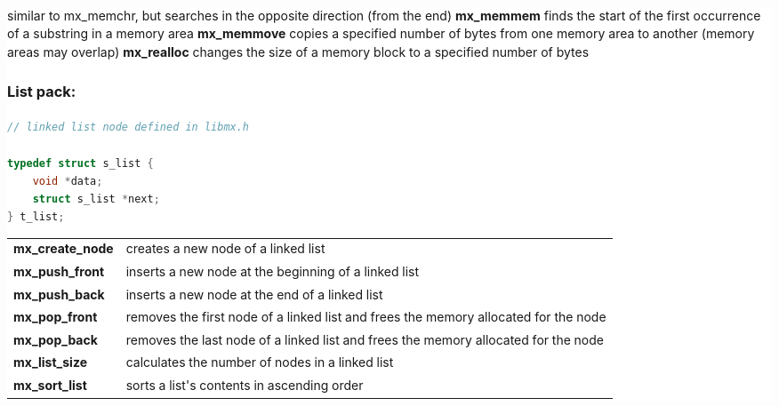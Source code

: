 <td>similar to mx_memchr, but searches in the opposite direction (from the end)</td>
</tr>
<tr>
<td><b>mx_memmem</b></td>
<td>finds the start of the first occurrence of a substring in a memory area</td>
</tr>
<tr>
<td><b>mx_memmove</b></td>
<td>copies a specified number of bytes from one memory area to another (memory areas may overlap)</td>
</tr>
<tr>
<td><b>mx_realloc</b></td>
<td>changes the size of a memory block to a specified number of bytes</td>
</tr>
</table>

<h3 id="list">List pack:</h3>

```C
// linked list node defined in libmx.h

typedef struct s_list {
    void *data;
    struct s_list *next;
} t_list;
```
<table width="100%">
<tr>
<td><b>mx_create_node</b></td>
<td>creates a new node of a linked list</td>
</tr>
<tr>
<td><b>mx_push_front</b></td>
<td>inserts a new node at the beginning of a linked list</td>
</tr>
<tr>
<td><b>mx_push_back</b></td>
<td>inserts a new node at the end of a linked list</td>
</tr>
<tr>
<td><b>mx_pop_front</b></td>
<td>removes the first node of a linked list and frees the memory allocated for the node</td>
</tr>
<tr>
<td><b>mx_pop_back</b></td>
<td>removes the last node of a linked list and frees the memory allocated for the node</td>
</tr>
<tr>
<td><b>mx_list_size</b></td>
<td>calculates the number of nodes in a linked list</td>
</tr>
<tr>
<td><b>mx_sort_list</b></td>
<td>sorts a list's contents in ascending order</td>
</tr>
</table>
